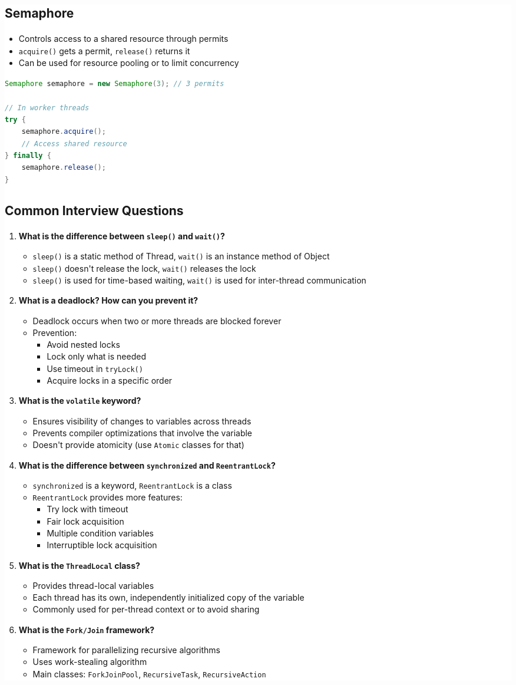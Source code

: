 ## Semaphore
- Controls access to a shared resource through permits
- `acquire()` gets a permit, `release()` returns it
- Can be used for resource pooling or to limit concurrency

```java
Semaphore semaphore = new Semaphore(3); // 3 permits

// In worker threads
try {
    semaphore.acquire();
    // Access shared resource
} finally {
    semaphore.release();
}
```

## Common Interview Questions

1. **What is the difference between `sleep()` and `wait()`?**
   - `sleep()` is a static method of Thread, `wait()` is an instance method of Object
   - `sleep()` doesn't release the lock, `wait()` releases the lock
   - `sleep()` is used for time-based waiting, `wait()` is used for inter-thread communication

2. **What is a deadlock? How can you prevent it?**
   - Deadlock occurs when two or more threads are blocked forever
   - Prevention:
     - Avoid nested locks
     - Lock only what is needed
     - Use timeout in `tryLock()`
     - Acquire locks in a specific order

3. **What is the `volatile` keyword?**
   - Ensures visibility of changes to variables across threads
   - Prevents compiler optimizations that involve the variable
   - Doesn't provide atomicity (use `Atomic` classes for that)

4. **What is the difference between `synchronized` and `ReentrantLock`?**
   - `synchronized` is a keyword, `ReentrantLock` is a class
   - `ReentrantLock` provides more features:
     - Try lock with timeout
     - Fair lock acquisition
     - Multiple condition variables
     - Interruptible lock acquisition

5. **What is the `ThreadLocal` class?**
   - Provides thread-local variables
   - Each thread has its own, independently initialized copy of the variable
   - Commonly used for per-thread context or to avoid sharing

6. **What is the `Fork/Join` framework?**
   - Framework for parallelizing recursive algorithms
   - Uses work-stealing algorithm
   - Main classes: `ForkJoinPool`, `RecursiveTask`, `RecursiveAction`

